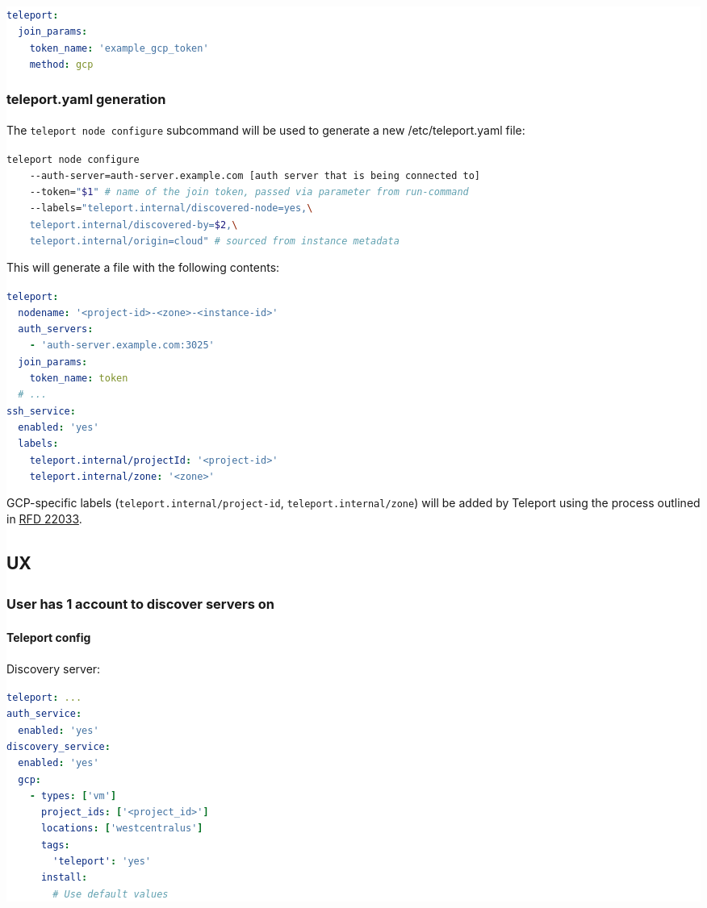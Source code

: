 ```yaml
teleport:
  join_params:
    token_name: 'example_gcp_token'
    method: gcp
```

### teleport.yaml generation

The `teleport node configure` subcommand will be used to generate a
new /etc/teleport.yaml file:

```sh
teleport node configure
    --auth-server=auth-server.example.com [auth server that is being connected to]
    --token="$1" # name of the join token, passed via parameter from run-command
    --labels="teleport.internal/discovered-node=yes,\
    teleport.internal/discovered-by=$2,\
    teleport.internal/origin=cloud" # sourced from instance metadata
```

This will generate a file with the following contents:

```yaml
teleport:
  nodename: '<project-id>-<zone>-<instance-id>'
  auth_servers:
    - 'auth-server.example.com:3025'
  join_params:
    token_name: token
  # ...
ssh_service:
  enabled: 'yes'
  labels:
    teleport.internal/projectId: '<project-id>'
    teleport.internal/zone: '<zone>'
```

GCP-specific labels (`teleport.internal/project-id`, `teleport.internal/zone`)
will be added by Teleport using the process outlined in
[RFD 22033](https://github.com/gravitational/teleport/pull/22033).

## UX

### User has 1 account to discover servers on

#### Teleport config

Discovery server:

```yaml
teleport: ...
auth_service:
  enabled: 'yes'
discovery_service:
  enabled: 'yes'
  gcp:
    - types: ['vm']
      project_ids: ['<project_id>']
      locations: ['westcentralus']
      tags:
        'teleport': 'yes'
      install:
        # Use default values
```
